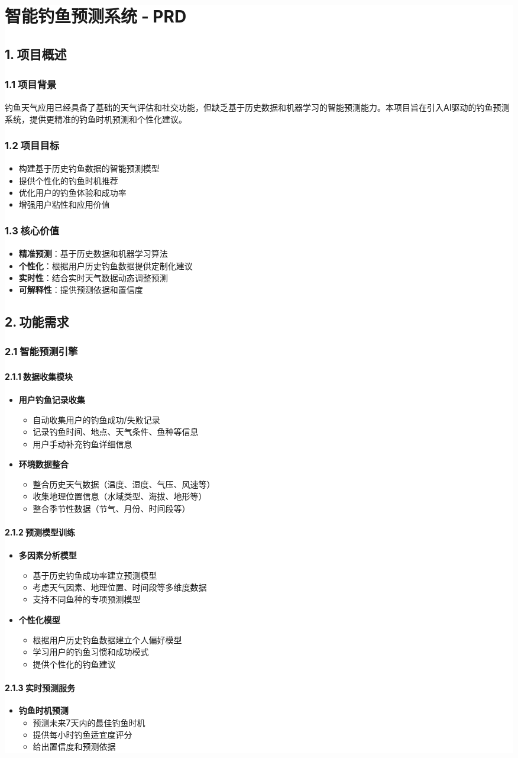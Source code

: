 # 智能钓鱼预测系统 - PRD

## 1. 项目概述

### 1.1 项目背景
钓鱼天气应用已经具备了基础的天气评估和社交功能，但缺乏基于历史数据和机器学习的智能预测能力。本项目旨在引入AI驱动的钓鱼预测系统，提供更精准的钓鱼时机预测和个性化建议。

### 1.2 项目目标
- 构建基于历史钓鱼数据的智能预测模型
- 提供个性化的钓鱼时机推荐
- 优化用户的钓鱼体验和成功率
- 增强用户粘性和应用价值

### 1.3 核心价值
- **精准预测**：基于历史数据和机器学习算法
- **个性化**：根据用户历史钓鱼数据提供定制化建议
- **实时性**：结合实时天气数据动态调整预测
- **可解释性**：提供预测依据和置信度

## 2. 功能需求

### 2.1 智能预测引擎

#### 2.1.1 数据收集模块
- **用户钓鱼记录收集**
  - 自动收集用户的钓鱼成功/失败记录
  - 记录钓鱼时间、地点、天气条件、鱼种等信息
  - 用户手动补充钓鱼详细信息

- **环境数据整合**
  - 整合历史天气数据（温度、湿度、气压、风速等）
  - 收集地理位置信息（水域类型、海拔、地形等）
  - 整合季节性数据（节气、月份、时间段等）

#### 2.1.2 预测模型训练
- **多因素分析模型**
  - 基于历史钓鱼成功率建立预测模型
  - 考虑天气因素、地理位置、时间段等多维度数据
  - 支持不同鱼种的专项预测模型

- **个性化模型**
  - 根据用户历史钓鱼数据建立个人偏好模型
  - 学习用户的钓鱼习惯和成功模式
  - 提供个性化的钓鱼建议

#### 2.1.3 实时预测服务
- **钓鱼时机预测**
  - 预测未来7天内的最佳钓鱼时机
  - 提供每小时钓鱼适宜度评分
  - 给出置信度和预测依据
